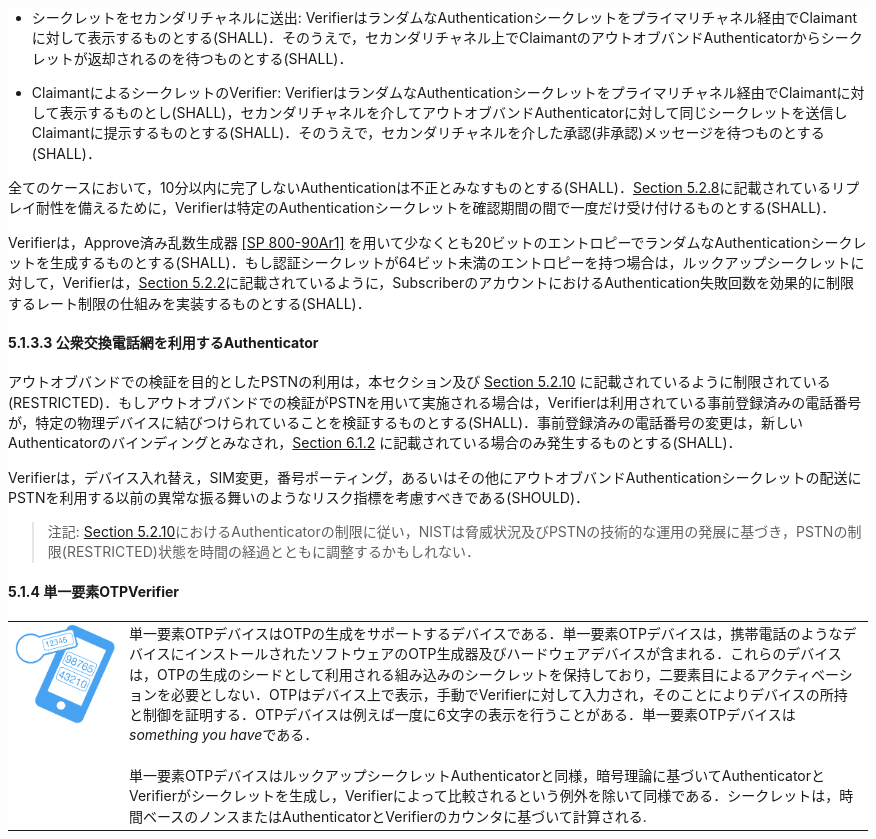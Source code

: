 * シークレットをセカンダリチャネルに送出: VerifierはランダムなAuthenticationシークレットをプライマリチャネル経由でClaimantに対して表示するものとする(SHALL)．そのうえで，セカンダリチャネル上でClaimantのアウトオブバンドAuthenticatorからシークレットが返却されるのを待つものとする(SHALL)．

* ClaimantによるシークレットのVerifier: VerifierはランダムなAuthenticationシークレットをプライマリチャネル経由でClaimantに対して表示するものとし(SHALL)，セカンダリチャネルを介してアウトオブバンドAuthenticatorに対して同じシークレットを送信しClaimantに提示するものとする(SHALL)．そのうえで，セカンダリチャネルを介した承認(非承認)メッセージを待つものとする(SHALL)．

全てのケースにおいて，10分以内に完了しないAuthenticationは不正とみなすものとする(SHALL)．[Section 5.2.8](#replay)に記載されているリプレイ耐性を備えるために，Verifierは特定のAuthenticationシークレットを確認期間の間で一度だけ受け付けるものとする(SHALL)．

Verifierは，Approve済み乱数生成器 [[SP 800-90Ar1]](#SP800-90Ar1) を用いて少なくとも20ビットのエントロピーでランダムなAuthenticationシークレットを生成するものとする(SHALL)．もし認証シークレットが64ビット未満のエントロピーを持つ場合は，ルックアップシークレットに対して，Verifierは，[Section 5.2.2](#throttle)に記載されているように，SubscriberのアカウントにおけるAuthentication失敗回数を効果的に制限するレート制限の仕組みを実装するものとする(SHALL)．

#### 5.1.3.3 公衆交換電話網を利用するAuthenticator
アウトオブバンドでの検証を目的としたPSTNの利用は，本セクション及び [Section 5.2.10](#restricted) に記載されているように制限されている(RESTRICTED)．もしアウトオブバンドでの検証がPSTNを用いて実施される場合は，Verifierは利用されている事前登録済みの電話番号が，特定の物理デバイスに結びつけられていることを検証するものとする(SHALL)．事前登録済みの電話番号の変更は，新しいAuthenticatorのバインディングとみなされ，[Section 6.1.2](#post-enroll-bind) に記載されている場合のみ発生するものとする(SHALL)．

Verifierは，デバイス入れ替え，SIM変更，番号ポーティング，あるいはその他にアウトオブバンドAuthenticationシークレットの配送にPSTNを利用する以前の異常な振る舞いのようなリスク指標を考慮すべきである(SHOULD)．

> 注記: [Section 5.2.10](#restricted)におけるAuthenticatorの制限に従い，NISTは脅威状況及びPSTNの技術的な運用の発展に基づき，PSTNの制限(RESTRICTED)状態を時間の経過とともに調整するかもしれない．

#### 5.1.4 単一要素OTPVerifier
<div class="text-left" markdown="1">
<table style="width:100%">
  <tr>
    <td><img src="media/Single-factor-otp-device.png" alt="authenticator" style="width: 100px;height: 100px;min-width:100px;min-height:100px;"/></td>
    <td>単一要素OTPデバイスはOTPの生成をサポートするデバイスである．単一要素OTPデバイスは，携帯電話のようなデバイスにインストールされたソフトウェアのOTP生成器及びハードウェアデバイスが含まれる．これらのデバイスは，OTPの生成のシードとして利用される組み込みのシークレットを保持しており，二要素目によるアクティベーションを必要としない．OTPはデバイス上で表示，手動でVerifierに対して入力され，そのことによりデバイスの所持と制御を証明する．OTPデバイスは例えば一度に6文字の表示を行うことがある．単一要素OTPデバイスは<i>something you have</i>である．<br><br>単一要素OTPデバイスはルックアップシークレットAuthenticatorと同様，暗号理論に基づいてAuthenticatorとVerifierがシークレットを生成し，Verifierによって比較されるという例外を除いて同様である．シークレットは，時間ベースのノンスまたはAuthenticatorとVerifierのカウンタに基づいて計算される.</td>
  </tr>
  </table>
